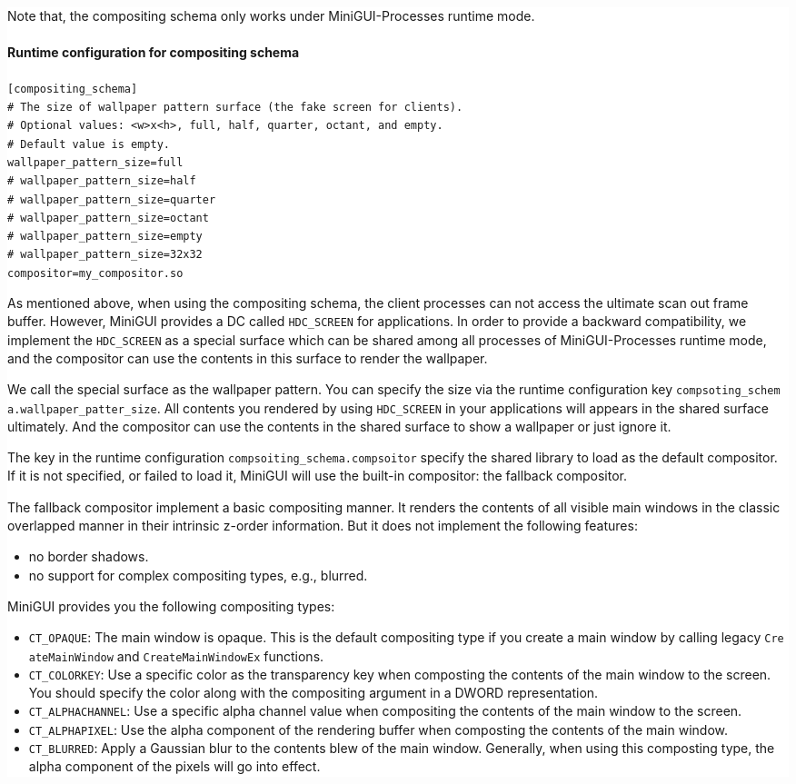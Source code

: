 Note that, the compositing schema only works under MiniGUI-Processes runtime
mode.

#### Runtime configuration for compositing schema

```
[compositing_schema]
# The size of wallpaper pattern surface (the fake screen for clients).
# Optional values: <w>x<h>, full, half, quarter, octant, and empty.
# Default value is empty.
wallpaper_pattern_size=full
# wallpaper_pattern_size=half
# wallpaper_pattern_size=quarter
# wallpaper_pattern_size=octant
# wallpaper_pattern_size=empty
# wallpaper_pattern_size=32x32
compositor=my_compositor.so
```

As mentioned above, when using the compositing schema, the client processes
can not access the ultimate scan out frame buffer. However, MiniGUI provides
a DC called `HDC_SCREEN` for applications. In order to provide a backward
compatibility, we implement the `HDC_SCREEN` as a special surface which can be
shared among all processes of MiniGUI-Processes runtime mode, and the
compositor can use the contents in this surface to render the wallpaper.

We call the special surface as the wallpaper pattern. You can specify the
size via the runtime configuration key `compsoting_schema.wallpaper_patter_size`.
All contents you rendered by using `HDC_SCREEN` in your applications will
appears in the shared surface ultimately. And the compositor can use the contents
in the shared surface to show a wallpaper or just ignore it.

The key in the runtime configuration `compsoiting_schema.compsoitor` specify
the shared library to load as the default compositor. If it is not specified, or
failed to load it, MiniGUI will use the built-in compositor: the fallback
compositor.

The fallback compositor implement a basic compositing manner. It renders the
contents of all visible main windows in the classic overlapped manner in their
intrinsic z-order information. But it does not implement the following features:

- no border shadows.
- no support for complex compositing types, e.g., blurred.

MiniGUI provides you the following compositing types:

- `CT_OPAQUE`: The main window is opaque. This is the default compositing type
  if you create a main window by calling legacy `CreateMainWindow` and
  `CreateMainWindowEx` functions.
- `CT_COLORKEY`: Use a specific color as the transparency key when composting
  the contents of the main window to the screen. You should specify
  the color along with the compositing argument in a DWORD representation.
- `CT_ALPHACHANNEL`: Use a specific alpha channel value when compositing the
  contents of the main window to the screen.
- `CT_ALPHAPIXEL`: Use the alpha component of the rendering buffer when
  composting the contents of the main window.
- `CT_BLURRED`: Apply a Gaussian blur to the contents blew of the main window.
  Generally, when using this composting type, the alpha component of the pixels
  will go into effect.


[HybridOS]: https://github.com/FMSoftCN/hybridos
[HybridOS Foundation Class Library]: https://github.com/FMSoftCN/hybridos/tree/dev/device-side/hfcl
[CSS Text Module Level 3]: https://www.w3.org/TR/css-text-3/
[CSS Writing Modes Level 3]: https://www.w3.org/TR/css-writing-modes-3/